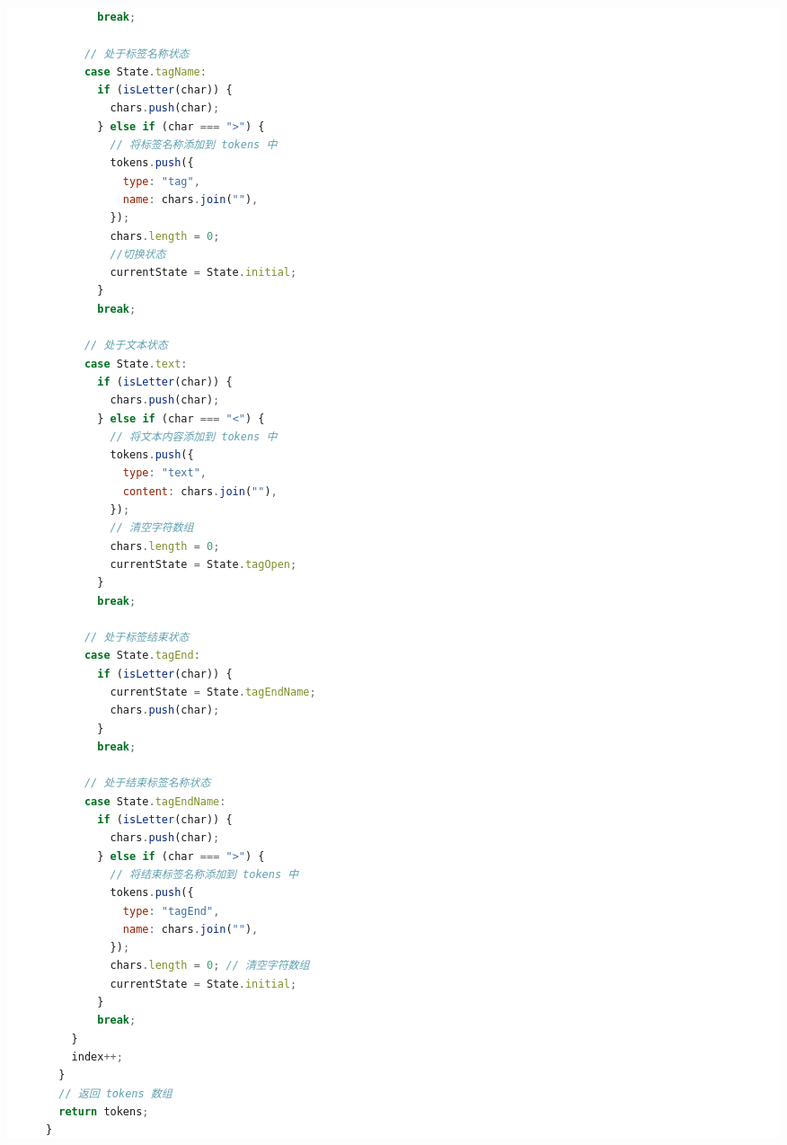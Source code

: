 ```js
              break;

            // 处于标签名称状态
            case State.tagName:
              if (isLetter(char)) {
                chars.push(char);
              } else if (char === ">") {
                // 将标签名称添加到 tokens 中
                tokens.push({
                  type: "tag",
                  name: chars.join(""),
                });
                chars.length = 0;
                //切换状态
                currentState = State.initial;
              }
              break;

            // 处于文本状态
            case State.text:
              if (isLetter(char)) {
                chars.push(char);
              } else if (char === "<") {
                // 将文本内容添加到 tokens 中
                tokens.push({
                  type: "text",
                  content: chars.join(""),
                });
                // 清空字符数组
                chars.length = 0;
                currentState = State.tagOpen;
              }
              break;

            // 处于标签结束状态
            case State.tagEnd:
              if (isLetter(char)) {
                currentState = State.tagEndName;
                chars.push(char);
              }
              break;

            // 处于结束标签名称状态
            case State.tagEndName:
              if (isLetter(char)) {
                chars.push(char);
              } else if (char === ">") {
                // 将结束标签名称添加到 tokens 中
                tokens.push({
                  type: "tagEnd",
                  name: chars.join(""),
                });
                chars.length = 0; // 清空字符数组
                currentState = State.initial;
              }
              break;
          }
          index++;
        }
        // 返回 tokens 数组
        return tokens;
      }
```